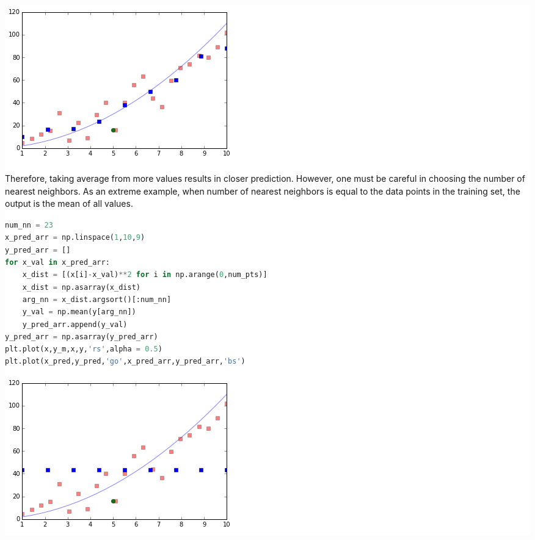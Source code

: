 ```python
```




![png](images/output_10_1.png)


Therefore, taking average from more values results in closer prediction. However, one must be careful in choosing the number of nearest neighbors. As an extreme example, when number of nearest neighbors is equal to the data points in the training set, the output is the mean of all values. 


```python
num_nn = 23
x_pred_arr = np.linspace(1,10,9)
y_pred_arr = []
for x_val in x_pred_arr:
    x_dist = [(x[i]-x_val)**2 for i in np.arange(0,num_pts)]
    x_dist = np.asarray(x_dist)
    arg_nn = x_dist.argsort()[:num_nn]
    y_val = np.mean(y[arg_nn])
    y_pred_arr.append(y_val)
y_pred_arr = np.asarray(y_pred_arr)
plt.plot(x,y_m,x,y,'rs',alpha = 0.5)
plt.plot(x_pred,y_pred,'go',x_pred_arr,y_pred_arr,'bs')
```




![png](images/output_12_1.png)
